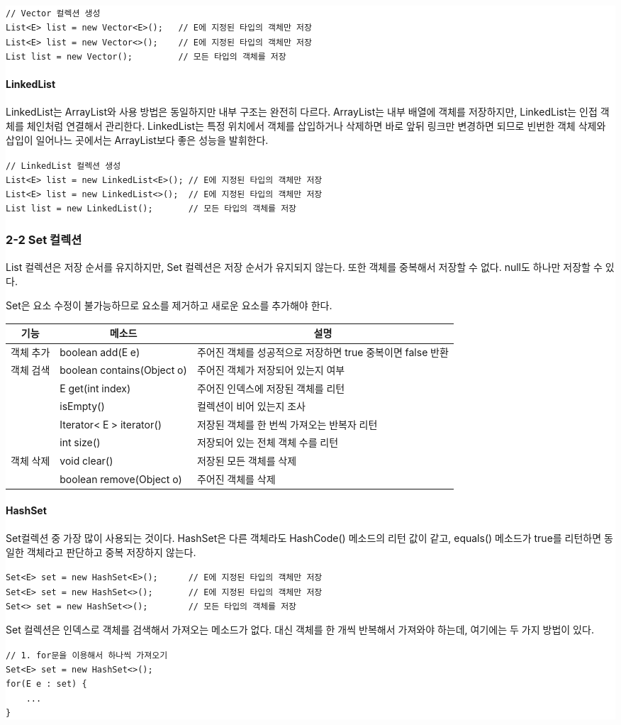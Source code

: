     // Vector 컬렉션 생성
    List<E> list = new Vector<E>();   // E에 지정된 타입의 객체만 저장
    List<E> list = new Vector<>();    // E에 지정된 타입의 객체만 저장
    List list = new Vector();         // 모든 타입의 객체를 저장

#### LinkedList

LinkedList는 ArrayList와 사용 방법은 동일하지만 내부 구조는 완전히 다르다. ArrayList는 내부 배열에 객체를 저장하지만, LinkedList는 인접 객체를 체인처럼 연결해서 관리한다.
LinkedList는 특정 위치에서 객체를 삽입하거나 삭제하면 바로 앞뒤 링크만 변경하면 되므로 빈번한 객체 삭제와 삽입이 일어나느 곳에서는 ArrayList보다 좋은 성능을 발휘한다.

    // LinkedList 컬렉션 생성
    List<E> list = new LinkedList<E>(); // E에 지정된 타입의 객체만 저장
    List<E> list = new LinkedList<>();  // E에 지정된 타입의 객체만 저장
    List list = new LinkedList();       // 모든 타입의 객체를 저장

### 2-2 Set 컬렉션

List 컬렉션은 저장 순서를 유지하지만, Set 컬렉션은 저장 순서가 유지되지 않는다. 또한 객체를 중복해서 저장할 수 없다. null도 하나만 저장할 수 있다.

Set은 요소 수정이 불가능하므로 요소를 제거하고 새로운 요소를 추가해야 한다.

| 기능      | 메소드                     | 설명                                                       |
| --------- | -------------------------- | ---------------------------------------------------------- |
| 객체 추가 | boolean add(E e)           | 주어진 객체를 성공적으로 저장하면 true 중복이면 false 반환 |
| 객체 검색 | boolean contains(Object o) | 주어진 객체가 저장되어 있는지 여부                         |
|           | E get(int index)           | 주어진 인덱스에 저장된 객체를 리턴                         |
|           | isEmpty()                  | 컬렉션이 비어 있는지 조사                                  |
|           | Iterator< E > iterator()   | 저장된 객체를 한 번씩 가져오는 반복자 리턴                 |
|           | int size()                 | 저장되어 있는 전체 객체 수를 리턴                          |
| 객체 삭제 | void clear()               | 저장된 모든 객체를 삭제                                    |
|           | boolean remove(Object o)   | 주어진 객체를 삭제                                         |

#### HashSet

Set컬렉션 중 가장 많이 사용되는 것이다. HashSet은 다른 객체라도 HashCode() 메소드의 리턴 값이 같고, equals() 메소드가 true를 리턴하면 동일한 객체라고 판단하고 중복 저장하지 않는다.


    Set<E> set = new HashSet<E>();	    // E에 지정된 타입의 객체만 저장
    Set<E> set = new HashSet<>();	    // E에 지정된 타입의 객체만 저장
    Set<> set = new HashSet<>(); 	    // 모든 타입의 객체를 저장


Set 컬렉션은 인덱스로 객체를 검색해서 가져오는 메소드가 없다. 대신 객체를 한 개씩 반복해서 가져와야 하는데, 여기에는 두 가지 방법이 있다.

    // 1. for문을 이용해서 하나씩 가져오기
    Set<E> set = new HashSet<>();
    for(E e : set) {
        ...
    }
